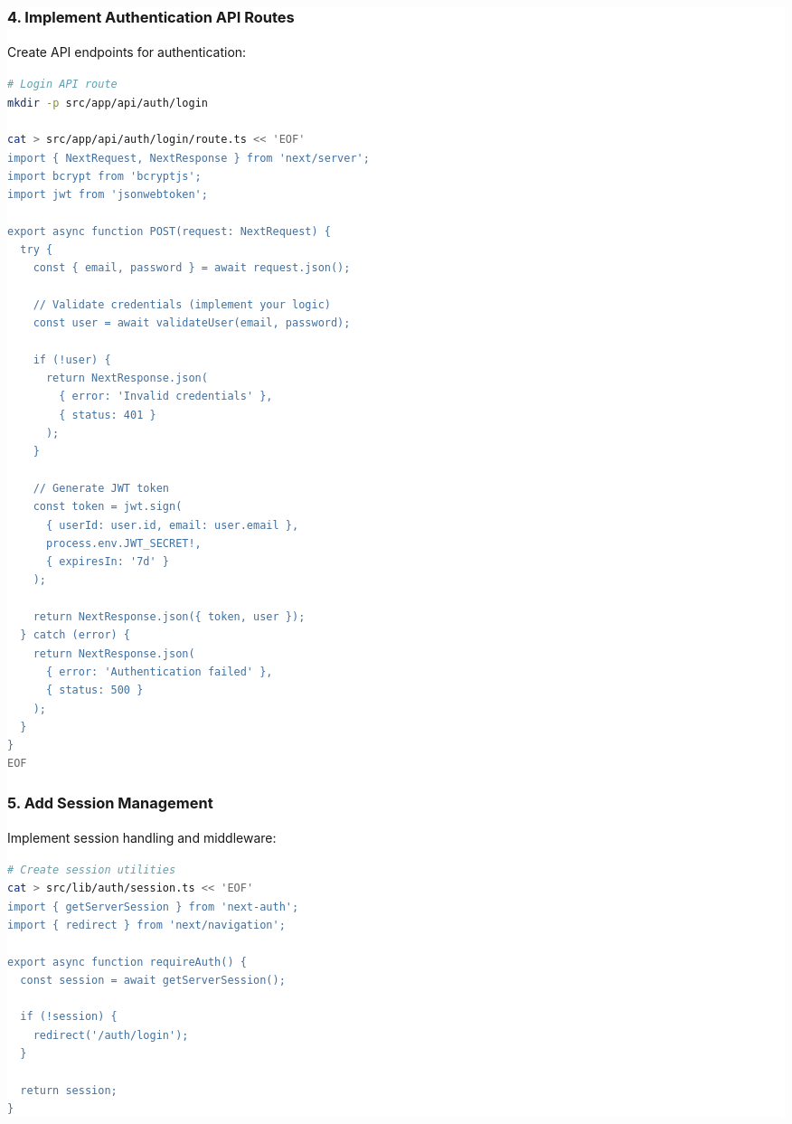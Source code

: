 ### 4. **Implement Authentication API Routes**

Create API endpoints for authentication:

```bash
# Login API route
mkdir -p src/app/api/auth/login

cat > src/app/api/auth/login/route.ts << 'EOF'
import { NextRequest, NextResponse } from 'next/server';
import bcrypt from 'bcryptjs';
import jwt from 'jsonwebtoken';

export async function POST(request: NextRequest) {
  try {
    const { email, password } = await request.json();

    // Validate credentials (implement your logic)
    const user = await validateUser(email, password);

    if (!user) {
      return NextResponse.json(
        { error: 'Invalid credentials' },
        { status: 401 }
      );
    }

    // Generate JWT token
    const token = jwt.sign(
      { userId: user.id, email: user.email },
      process.env.JWT_SECRET!,
      { expiresIn: '7d' }
    );

    return NextResponse.json({ token, user });
  } catch (error) {
    return NextResponse.json(
      { error: 'Authentication failed' },
      { status: 500 }
    );
  }
}
EOF
```

### 5. **Add Session Management**

Implement session handling and middleware:

```bash
# Create session utilities
cat > src/lib/auth/session.ts << 'EOF'
import { getServerSession } from 'next-auth';
import { redirect } from 'next/navigation';

export async function requireAuth() {
  const session = await getServerSession();

  if (!session) {
    redirect('/auth/login');
  }

  return session;
}

```